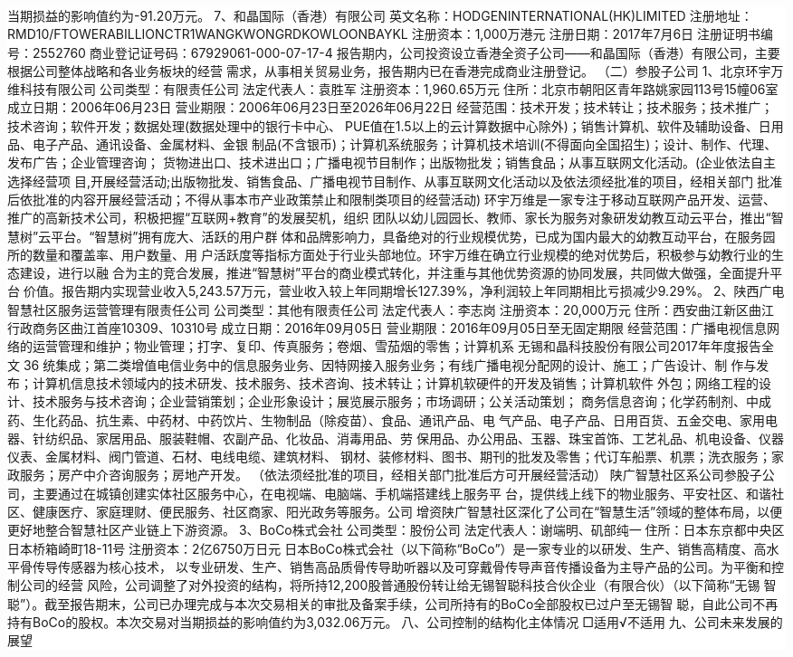 当期损益的影响值约为-91.20万元。
7、和晶国际（香港）有限公司
英文名称：HODGENINTERNATIONAL(HK)LIMITED
注册地址：RMD10/FTOWERABILLIONCTR1WANGKWONGRDKOWLOONBAYKL
注册资本：1,000万港元
注册日期：2017年7月6日
注册证明书编号：2552760
商业登记证号码：67929061-000-07-17-4
报告期内，公司投资设立香港全资子公司——和晶国际（香港）有限公司，主要根据公司整体战略和各业务板块的经营
需求，从事相关贸易业务，报告期内已在香港完成商业注册登记。
（二）参股子公司
1、北京环宇万维科技有限公司
公司类型：有限责任公司
法定代表人：袁胜军
注册资本：1,960.65万元
住所：北京市朝阳区青年路姚家园113号15幢06室
成立日期：2006年06月23日
营业期限：2006年06月23日至2026年06月22日
经营范围：技术开发；技术转让；技术服务；技术推广；技术咨询；软件开发；数据处理(数据处理中的银行卡中心、
PUE值在1.5以上的云计算数据中心除外)；销售计算机、软件及辅助设备、日用品、电子产品、通讯设备、金属材料、金银
制品(不含银币)；计算机系统服务；计算机技术培训(不得面向全国招生)；设计、制作、代理、发布广告；企业管理咨询；
货物进出口、技术进出口；广播电视节目制作；出版物批发；销售食品；从事互联网文化活动。(企业依法自主选择经营项
目,开展经营活动;出版物批发、销售食品、广播电视节目制作、从事互联网文化活动以及依法须经批准的项目，经相关部门
批准后依批准的内容开展经营活动；不得从事本市产业政策禁止和限制类项目的经营活动)
环宇万维是一家专注于移动互联网产品开发、运营、推广的高新技术公司，积极把握“互联网+教育”的发展契机，组织
团队以幼儿园园长、教师、家长为服务对象研发幼教互动云平台，推出“智慧树”云平台。“智慧树”拥有庞大、活跃的用户群
体和品牌影响力，具备绝对的行业规模优势，已成为国内最大的幼教互动平台，在服务园所的数量和覆盖率、用户数量、用
户活跃度等指标方面处于行业头部地位。环宇万维在确立行业规模的绝对优势后，积极参与幼教行业的生态建设，进行以融
合为主的竞合发展，推进“智慧树”平台的商业模式转化，并注重与其他优势资源的协同发展，共同做大做强，全面提升平台
价值。报告期内实现营业收入5,243.57万元，营业收入较上年同期增长127.39%，净利润较上年同期相比亏损减少9.29%。
2、陕西广电智慧社区服务运营管理有限责任公司
公司类型：其他有限责任公司
法定代表人：李志岗
注册资本：20,000万元
住所：西安曲江新区曲江行政商务区曲江首座10309、10310号
成立日期：2016年09月05日
营业期限：2016年09月05日至无固定期限
经营范围：广播电视信息网络的运营管理和维护；物业管理；打字、复印、传真服务；卷烟、雪茄烟的零售；计算机系
无锡和晶科技股份有限公司2017年年度报告全文
36
统集成；第二类增值电信业务中的信息服务业务、因特网接入服务业务；有线广播电视分配网的设计、施工；广告设计、制
作与发布；计算机信息技术领域内的技术研发、技术服务、技术咨询、技术转让；计算机软硬件的开发及销售；计算机软件
外包；网络工程的设计、技术服务与技术咨询；企业营销策划；企业形象设计；展览展示服务；市场调研；公关活动策划；
商务信息咨询；化学药制剂、中成药、生化药品、抗生素、中药材、中药饮片、生物制品（除疫苗）、食品、通讯产品、电
气产品、电子产品、日用百货、五金交电、家用电器、针纺织品、家居用品、服装鞋帽、农副产品、化妆品、消毒用品、劳
保用品、办公用品、玉器、珠宝首饰、工艺礼品、机电设备、仪器仪表、金属材料、阀门管道、石材、电线电缆、建筑材料、
钢材、装修材料、图书、期刊的批发及零售；代订车船票、机票；洗衣服务；家政服务；房产中介咨询服务；房地产开发。
（依法须经批准的项目，经相关部门批准后方可开展经营活动）
陕广智慧社区系公司参股子公司，主要通过在城镇创建实体社区服务中心，在电视端、电脑端、手机端搭建线上服务平
台，提供线上线下的物业服务、平安社区、和谐社区、健康医疗、家庭理财、便民服务、社区商家、阳光政务等服务。公司
增资陕广智慧社区深化了公司在“智慧生活”领域的整体布局，以便更好地整合智慧社区产业链上下游资源。
3、BoCo株式会社
公司类型：股份公司
法定代表人：谢端明、矶部纯一
住所：日本东京都中央区日本桥箱崎町18-11号
注册资本：2亿6750万日元
日本BoCo株式会社（以下简称“BoCo”）是一家专业的以研发、生产、销售高精度、高水平骨传导传感器为核心技术，
以专业研发、生产、销售高品质骨传导助听器以及可穿戴骨传导声音传播设备为主导产品的公司。为平衡和控制公司的经营
风险，公司调整了对外投资的结构，将所持12,200股普通股份转让给无锡智聪科技合伙企业（有限合伙）（以下简称“无锡
智聪”）。截至报告期末，公司已办理完成与本次交易相关的审批及备案手续，公司所持有的BoCo全部股权已过户至无锡智
聪，自此公司不再持有BoCo的股权。本次交易对当期损益的影响值约为3,032.06万元。
八、公司控制的结构化主体情况
□适用√不适用
九、公司未来发展的展望